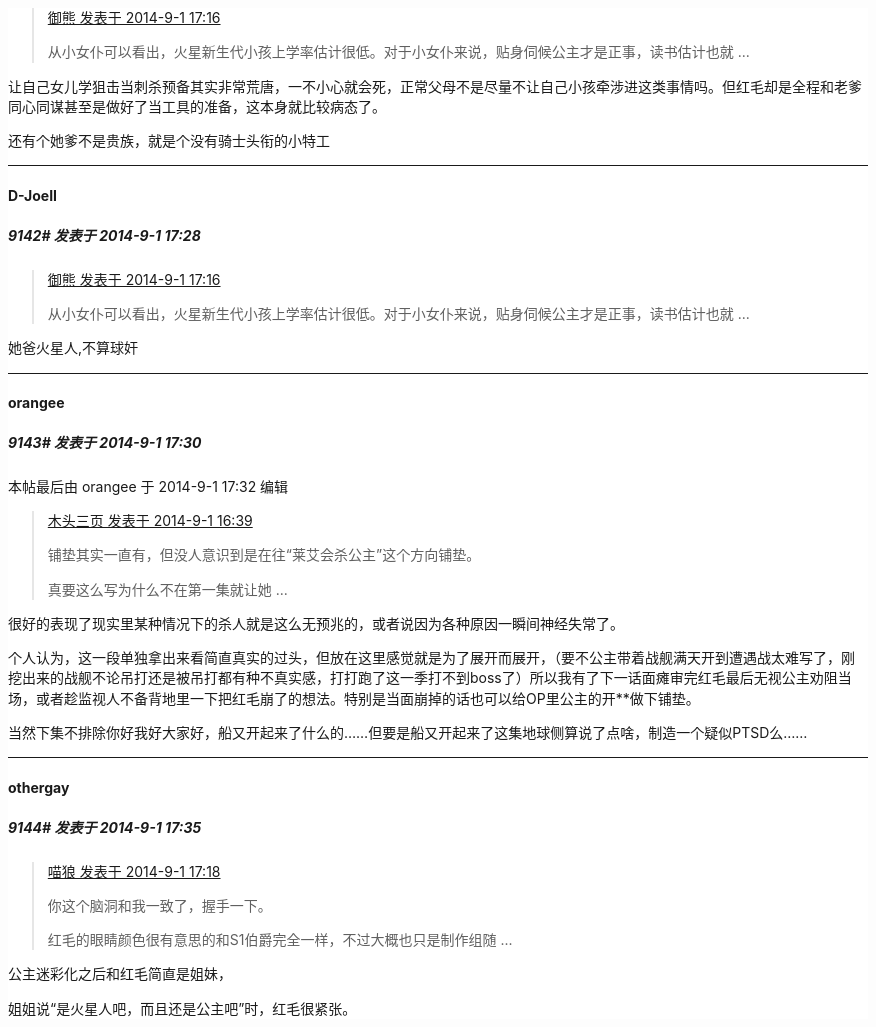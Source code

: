 
<blockquote><a href="httphttps://bbs.saraba1st.com/2b/forum.php?mod=redirect&amp;goto=findpost&amp;pid=26498287&amp;ptid=999173" target="_blank">御熊 发表于 2014-9-1 17:16</a>

从小女仆可以看出，火星新生代小孩上学率估计很低。对于小女仆来说，贴身伺候公主才是正事，读书估计也就 ...</blockquote>
让自己女儿学狙击当刺杀预备其实非常荒唐，一不小心就会死，正常父母不是尽量不让自己小孩牵涉进这类事情吗。但红毛却是全程和老爹同心同谋甚至是做好了当工具的准备，这本身就比较病态了。


还有个她爹不是贵族，就是个没有骑士头衔的小特工


-----

####  D-JoeII  
##### 9142#       发表于 2014-9-1 17:28


<blockquote><a href="httphttps://bbs.saraba1st.com/2b/forum.php?mod=redirect&amp;goto=findpost&amp;pid=26498287&amp;ptid=999173" target="_blank">御熊 发表于 2014-9-1 17:16</a>

从小女仆可以看出，火星新生代小孩上学率估计很低。对于小女仆来说，贴身伺候公主才是正事，读书估计也就 ...</blockquote>
她爸火星人,不算球奸


-----

####  orangee  
##### 9143#       发表于 2014-9-1 17:30


 本帖最后由 orangee 于 2014-9-1 17:32 编辑 
<blockquote><a href="httphttps://bbs.saraba1st.com/2b/forum.php?mod=redirect&amp;goto=findpost&amp;pid=26497851&amp;ptid=999173" target="_blank">木头三页 发表于 2014-9-1 16:39</a>

铺垫其实一直有，但没人意识到是在往“莱艾会杀公主”这个方向铺垫。

真要这么写为什么不在第一集就让她 ...</blockquote>
很好的表现了现实里某种情况下的杀人就是这么无预兆的，或者说因为各种原因一瞬间神经失常了。

个人认为，这一段单独拿出来看简直真实的过头，但放在这里感觉就是为了展开而展开，（要不公主带着战舰满天开到遭遇战太难写了，刚挖出来的战舰不论吊打还是被吊打都有种不真实感，打打跑了这一季打不到boss了）所以我有了下一话面瘫审完红毛最后无视公主劝阻当场，或者趁监视人不备背地里一下把红毛崩了的想法。特别是当面崩掉的话也可以给OP里公主的开**做下铺垫。

当然下集不排除你好我好大家好，船又开起来了什么的……但要是船又开起来了这集地球侧算说了点啥，制造一个疑似PTSD么……


-----

####  othergay  
##### 9144#       发表于 2014-9-1 17:35


<blockquote><a href="httphttps://bbs.saraba1st.com/2b/forum.php?mod=redirect&amp;goto=findpost&amp;pid=26498305&amp;ptid=999173" target="_blank">喵狼 发表于 2014-9-1 17:18</a>

你这个脑洞和我一致了，握手一下。

红毛的眼睛颜色很有意思的和S1伯爵完全一样，不过大概也只是制作组随 ...</blockquote>
公主迷彩化之后和红毛简直是姐妹，


姐姐说“是火星人吧，而且还是公主吧”时，红毛很紧张。
